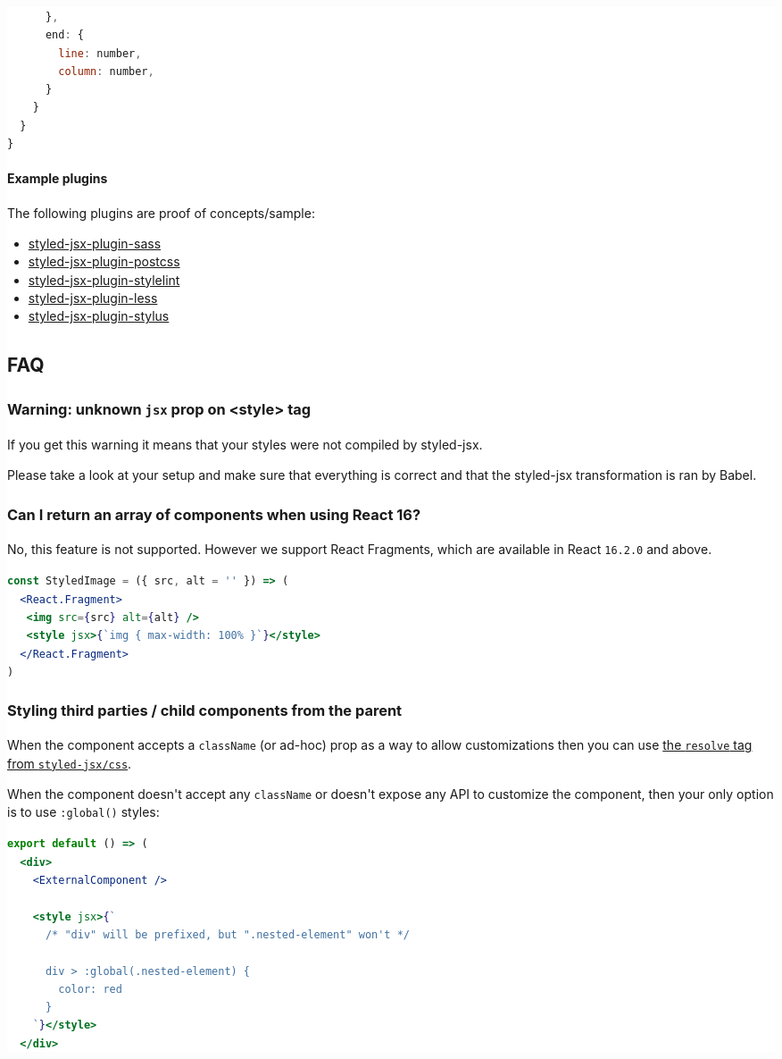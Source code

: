 ```js
      },
      end: {
        line: number,
        column: number,
      }
    }
  }
}
```

#### Example plugins

The following plugins are proof of concepts/sample:

* [styled-jsx-plugin-sass](https://github.com/giuseppeg/styled-jsx-plugin-sass)
* [styled-jsx-plugin-postcss](https://github.com/giuseppeg/styled-jsx-plugin-postcss)
* [styled-jsx-plugin-stylelint](https://github.com/giuseppeg/styled-jsx-plugin-stylelint)
* [styled-jsx-plugin-less](https://github.com/erasmo-marin/styled-jsx-plugin-less)
* [styled-jsx-plugin-stylus](https://github.com/omardelarosa/styled-jsx-plugin-stylus)

## FAQ

### Warning: unknown `jsx` prop on &lt;style&gt; tag

If you get this warning it means that your styles were not compiled by styled-jsx.

Please take a look at your setup and make sure that everything is correct and that the styled-jsx transformation is ran by Babel.

### Can I return an array of components when using React 16?

No, this feature is not supported. However we support React Fragments, which are available in React `16.2.0` and above.

```jsx
const StyledImage = ({ src, alt = '' }) => (
  <React.Fragment>
   <img src={src} alt={alt} />
   <style jsx>{`img { max-width: 100% }`}</style>
  </React.Fragment>
)
```

### Styling third parties / child components from the parent

When the component accepts a `className` (or ad-hoc) prop as a way to allow customizations then you can use [the `resolve` tag from `styled-jsx/css`](#the-resolve-tag).

When the component doesn't accept any `className` or doesn't expose any API to customize the component, then your only option is to use `:global()` styles:

```jsx
export default () => (
  <div>
    <ExternalComponent />

    <style jsx>{`
      /* "div" will be prefixed, but ".nested-element" won't */

      div > :global(.nested-element) {
        color: red
      }
    `}</style>
  </div>
```